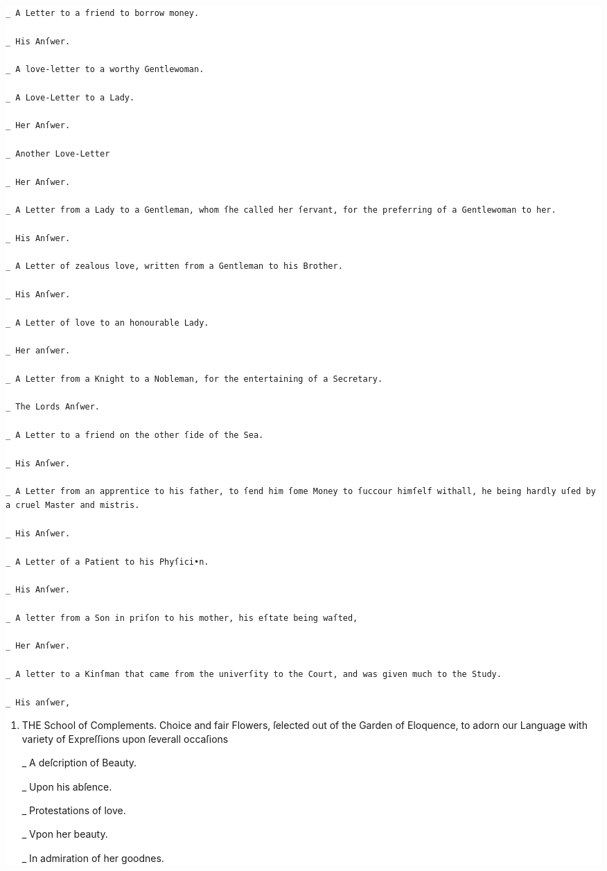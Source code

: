     _ A Letter to a friend to borrow money.

    _ His Anſwer.

    _ A love-letter to a worthy Gentlewoman.

    _ A Love-Letter to a Lady.

    _ Her Anſwer.

    _ Another Love-Letter

    _ Her Anſwer.

    _ A Letter from a Lady to a Gentleman, whom ſhe called her ſervant, for the preferring of a Gentlewoman to her.

    _ His Anſwer.

    _ A Letter of zealous love, written from a Gentleman to his Brother.

    _ His Anſwer.

    _ A Letter of love to an honourable Lady.

    _ Her anſwer.

    _ A Letter from a Knight to a Nobleman, for the entertaining of a Secretary.

    _ The Lords Anſwer.

    _ A Letter to a friend on the other ſide of the Sea.

    _ His Anſwer.

    _ A Letter from an apprentice to his father, to ſend him ſome Money to ſuccour himſelf withall, he being hardly uſed by a cruel Master and mistris.

    _ His Anſwer.

    _ A Letter of a Patient to his Phyſici•n.

    _ His Anſwer.

    _ A letter from a Son in priſon to his mother, his eſtate being waſted,

    _ Her Anſwer.

    _ A letter to a Kinſman that came from the univerſity to the Court, and was given much to the Study.

    _ His anſwer,

1. THE School of Complements. Choice and fair Flowers, ſelected out of the Garden of Eloquence, to adorn our Language with variety of Expreſſions upon ſeverall occaſions

    _ A deſcription of Beauty.

    _ Upon his abſence.

    _ Protestations of love.

    _ Vpon her beauty.

    _ In admiration of her goodnes.
